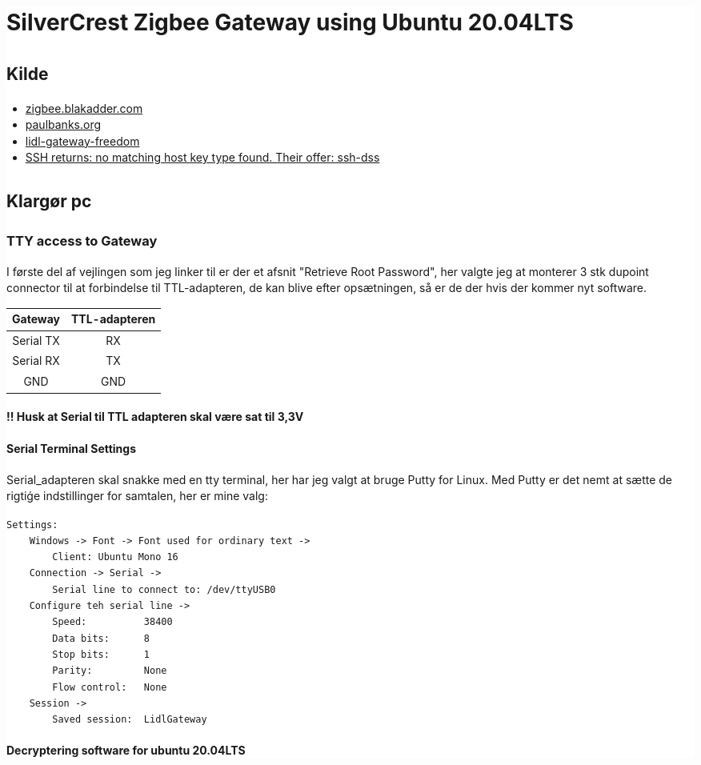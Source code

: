 # SilverCrest Zigbee Gateway using Ubuntu 20.04LTS

## Kilde

* [zigbee.blakadder.com](https://zigbee.blakadder.com/Lidl_TYGWZ-01.html)
* [paulbanks.org](https://paulbanks.org/projects/lidl-zigbee/ha/)
* [lidl-gateway-freedom](https://github.com/banksy-git/lidl-gateway-freedom "Ny Software")
* [SSH returns: no matching host key type found. Their offer: ssh-dss](https://askubuntu.com/questions/836048/ssh-returns-no-matching-host-key-type-found-their-offer-ssh-dss)

## Klargør pc

### TTY access to Gateway

I første del af vejlingen som jeg linker til er der et afsnit "Retrieve Root Password", her valgte jeg at monterer 3 stk dupoint connector til at forbindelse til TTL-adapteren, de kan blive efter opsætningen, så er de der hvis der kommer nyt software.

| Gateway    | TTL-adapteren |
|:---:       |:---:          |
| Serial TX  | RX            |
| Serial RX  | TX            |
| GND        | GND           |

#### !! Husk at Serial til TTL adapteren skal være sat til 3,3V

#### Serial Terminal Settings

Serial_adapteren skal snakke med en tty terminal, her har jeg valgt at bruge Putty for Linux. Med Putty er det nemt at sætte de rigtiǵe indstillinger for samtalen, her er mine valg:

```txt
Settings: 
    Windows -> Font -> Font used for ordinary text ->
        Client: Ubuntu Mono 16
    Connection -> Serial ->
        Serial line to connect to: /dev/ttyUSB0
    Configure teh serial line ->
        Speed:          38400
        Data bits:      8
        Stop bits:      1
        Parity:         None
        Flow control:   None
    Session ->
        Saved session:  LidlGateway     
```

#### Decryptering software for ubuntu 20.04LTS
